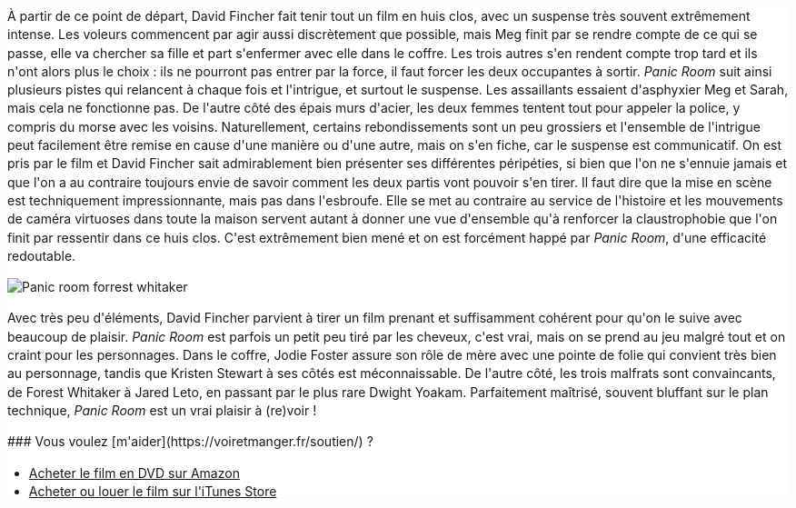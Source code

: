 À partir de ce point de départ, David Fincher fait tenir tout un film en huis clos, avec un suspense très souvent extrêmement intense. Les voleurs commencent par agir aussi discrètement que possible, mais Meg finit par se rendre compte de ce qui se passe, elle va chercher sa fille et part s'enfermer avec elle dans le coffre. Les trois autres s'en rendent compte trop tard et ils n'ont alors plus le choix : ils ne pourront pas entrer par la force, il faut forcer les deux occupantes à sortir. *Panic Room* suit ainsi plusieurs pistes qui relancent à chaque fois et l'intrigue, et surtout le suspense. Les assaillants essaient d'asphyxier Meg et Sarah, mais cela ne fonctionne pas. De l'autre côté des épais murs d'acier, les deux femmes tentent tout pour appeler la police, y compris du morse avec les voisins. Naturellement, certains rebondissements sont un peu grossiers et l'ensemble de l'intrigue peut facilement être remise en cause d'une manière ou d'une autre, mais on s'en fiche, car le suspense est communicatif. On est pris par le film et David Fincher sait admirablement bien présenter ses différentes péripéties, si bien que l'on ne s'ennuie jamais et que l'on a au contraire toujours envie de savoir comment les deux partis vont pouvoir s'en tirer. Il faut dire que la mise en scène est techniquement impressionnante, mais pas dans l'esbroufe. Elle se met au contraire au service de l'histoire et les mouvements de caméra virtuoses dans toute la maison servent autant à donner une vue d'ensemble qu'à renforcer la claustrophobie que l'on finit par ressentir dans ce huis clos. C'est extrêmement bien mené et on est forcément happé par *Panic Room*, d'une efficacité redoutable. 

<img class="aligncenter" src="https://voiretmanger.fr/wp-content/uploads/2015/03/panic-room-forrest-whitaker.jpg" alt="Panic room forrest whitaker" title="panic-room-forrest-whitaker.jpg" width="1920" height="1280" />

Avec très peu d'éléments, David Fincher parvient à tirer un film prenant et suffisamment cohérent pour qu'on le suive avec beaucoup de plaisir. *Panic Room* est parfois un petit peu tiré par les cheveux, c'est vrai, mais on se prend au jeu malgré tout et on craint pour les personnages. Dans le coffre, Jodie Foster assure son rôle de mère avec une pointe de folie qui convient très bien au personnage, tandis que Kristen Stewart à ses côtés est méconnaissable. De l'autre côté, les trois malfrats sont convaincants, de Forest Whitaker à Jared Leto, en passant par le plus rare Dwight Yoakam. Parfaitement maîtrisé, souvent bluffant sur le plan technique, *Panic Room* est un vrai plaisir à (re)voir !

<div class="amazon" markdown="1">
### Vous voulez [m'aider](https://voiretmanger.fr/soutien/) ?

- [Acheter le film en DVD sur Amazon](http://www.amazon.fr/gp/product/B00017NUZO/ref=as_li_ss_tl?ie=UTF8&tag=leblogdenic07-21&linkCode=as2&camp=1642&creative=19458&creativeASIN=B00017NUZO)
- [Acheter ou louer le film sur l'iTunes Store](https://itunes.apple.com/fr/movie/panic-room/id369793479)
</div>